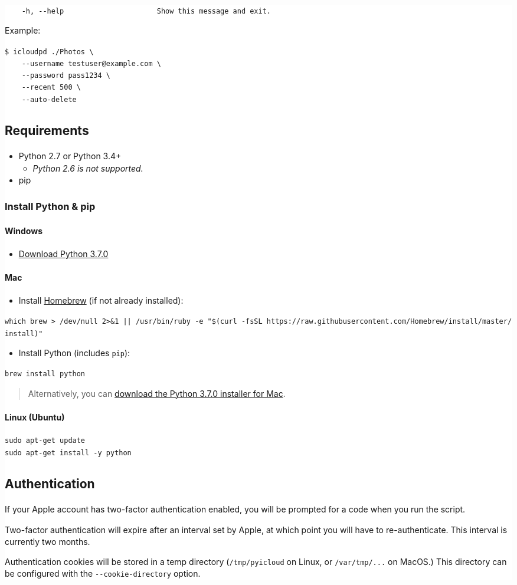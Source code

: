         -h, --help                      Show this message and exit.

Example:

    $ icloudpd ./Photos \
        --username testuser@example.com \
        --password pass1234 \
        --recent 500 \
        --auto-delete

## Requirements

- Python 2.7 or Python 3.4+
  - _Python 2.6 is not supported._
- pip

### Install Python & pip

#### Windows

- [Download Python 3.7.0](https://www.python.org/ftp/python/3.7.0/python-3.7.0.exe)

#### Mac

- Install [Homebrew](https://brew.sh/) (if not already installed):

```
which brew > /dev/null 2>&1 || /usr/bin/ruby -e "$(curl -fsSL https://raw.githubusercontent.com/Homebrew/install/master/install)"
```

- Install Python (includes `pip`):

```
brew install python
```

> Alternatively, you can [download the Python 3.7.0 installer for Mac](https://www.python.org/ftp/python/3.7.0/python-3.7.0-macosx10.9.pkg).

#### Linux (Ubuntu)

```
sudo apt-get update
sudo apt-get install -y python
```

## Authentication

If your Apple account has two-factor authentication enabled,
you will be prompted for a code when you run the script.

Two-factor authentication will expire after an interval set by Apple,
at which point you will have to re-authenticate. This interval is currently two months.

Authentication cookies will be stored in a temp directory (`/tmp/pyicloud` on Linux, or `/var/tmp/...` on MacOS.) This directory can be configured with the `--cookie-directory` option.
